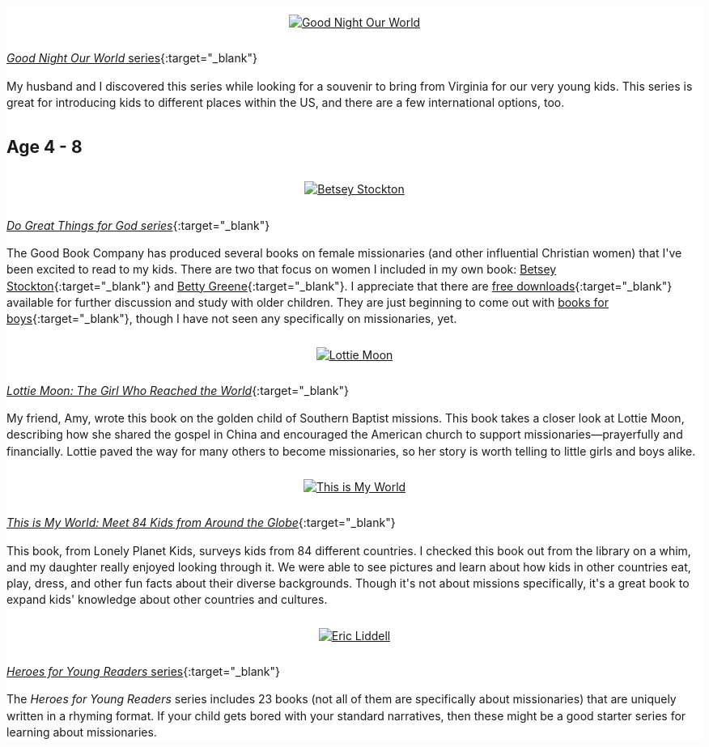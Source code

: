 <p align="center">
<a href="https://amzn.to/3SJ8lIZ" target="blank"><img src="meredithcook.github.io/images/goodnightworld.jpg" alt="Good Night Our World" style="width:250px;height:250px;padding:10px" align="center"></a></p>

[*Good Night Our World* series](https://amzn.to/3SJ8lIZ){:target="_blank"}

My husband and I discovered this series while looking for a souvenir to bring from Virginia for our very young kids. This series is great for introducing kids to different places within the US, and there are a few international options, too.

## Age 4 - 8

<p align="center">
<a href="https://amzn.to/3OMBC45" target="blank"><img src="meredithcook.github.io/images/betsey.jpg" alt="Betsey Stockton" style="width:250px;height:300px;padding:10px" align="center"></a></p>

[*Do Great Things for God series*](https://amzn.to/3OMBC45){:target="_blank"}

The Good Book Company has produced several books on female missionaries (and other influential Christian women) that I've been excited to read to my kids. There are two that focus on women I included in my own book: [Betsey Stockton](https://amzn.to/3wbJSnO){:target="_blank"} and [Betty Greene](https://amzn.to/3OFzOtx){:target="_blank"}. I appreciate that there are [free downloads](https://www.thegoodbook.com/biography-freebies?fbclid=IwAR025SqwASQ38CNzpjvIP7kPLcPDiv0H9JHG9wyn1IL_zXndl2-0DFP3sxc){:target="_blank"} available for further discussion and study with older children. They are just beginning to come out with [books for boys](https://amzn.to/45I8Wly){:target="_blank"}, though I have not seen any specifically on missionaries, yet.

<p align="center">
<a href="https://amzn.to/3SY3swN" target="blank"><img src="meredithcook.github.io/images/lottiemoon.jpg" alt="Lottie Moon" style="width:250px;height:300px;padding:10px" align="center"></a></p>

[*Lottie Moon: The Girl Who Reached the World*](https://amzn.to/3SY3swN){:target="_blank"}

My friend, Amy, wrote this book on the golden child of Southern Baptist missions. This book takes a closer look at Lottie Moon, describing how she shared the gospel in China and encouraged the American church to support missionaries—prayerfully and financially. Lottie paved the way for many others to become missionaries, so her story is worth telling to little girls and boys alike. 

<p align="center">
<a href="https://amzn.to/499v73z" target="blank"><img src="meredithcook.github.io/images/thisismyworld.jpg" alt="This is My World" style="width:250px;height:300px;padding:10px" align="center"></a></p>

[*This is My World: Meet 84 Kids from Around the Globe*](https://amzn.to/499v73z){:target="_blank"}

This book, from Lonely Planet Kids, surveys kids from 84 different countries. I checked this book out from the library on a whim, and my daughter really enjoyed looking through it. We were able to see pictures and learn about how kids in other countries eat, play, dress, and other fun facts about their diverse backgrounds. Though it's not about missions specifically, it's a great book to expand kids' knowledge about other countries and cultures. 

<p align="center">
<a href="https://amzn.to/456UOCm" target="blank"><img src="meredithcook.github.io/images/ericliddell.jpg" alt="Eric Liddell" style="width:250px;height:300px;padding:10px" align="center"></a></p>

[*Heroes for Young Readers* series](https://amzn.to/40YKeLc){:target="_blank"}

The *Heroes for Young Readers* series includes 23 books (not all of them are specifically about missionaries) that are uniquely written in a rhyming format. If your child gets bored with your standard narratives, then these might be a good starter series for learning about missionaries. 
